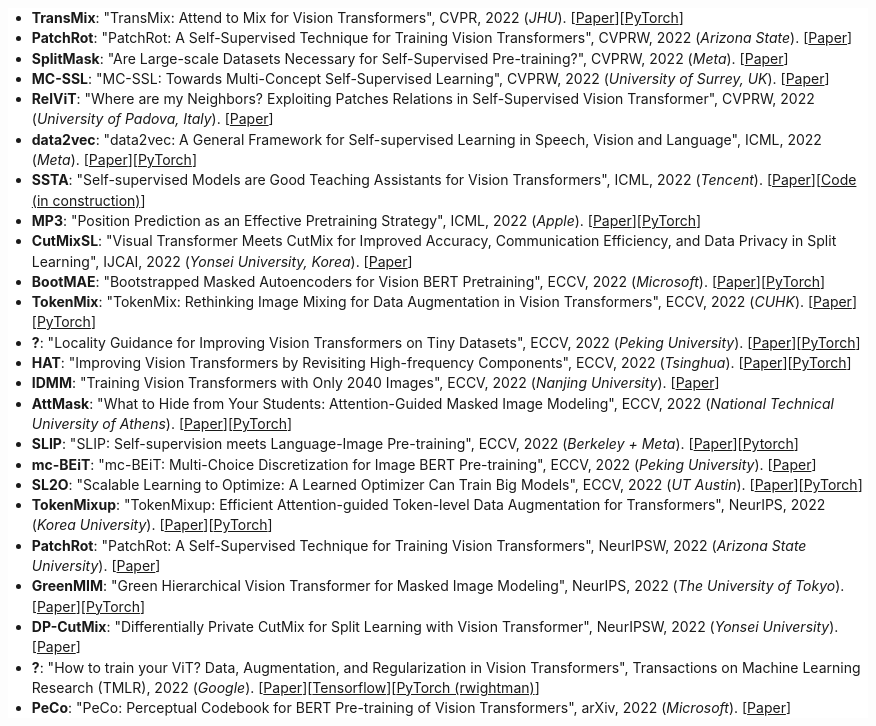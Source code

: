 * **TransMix**: "TransMix: Attend to Mix for Vision Transformers", CVPR, 2022 (*JHU*). [[Paper](https://arxiv.org/abs/2111.09833)][[PyTorch](https://github.com/Beckschen/TransMix)]
* **PatchRot**: "PatchRot: A Self-Supervised Technique for Training Vision Transformers", CVPRW, 2022 (*Arizona State*). [[Paper](https://drive.google.com/file/d/1ZHdBMa-MCx05Y0teqb0vmgiiYj8t5xBB/view)]
* **SplitMask**: "Are Large-scale Datasets Necessary for Self-Supervised Pre-training?", CVPRW, 2022 (*Meta*). [[Paper](https://arxiv.org/abs/2112.10740)]
* **MC-SSL**: "MC-SSL: Towards Multi-Concept Self-Supervised Learning", CVPRW, 2022 (*University of Surrey, UK*). [[Paper](https://arxiv.org/abs/2111.15340)]
* **RelViT**: "Where are my Neighbors? Exploiting Patches Relations in Self-Supervised Vision Transformer", CVPRW, 2022 (*University of Padova, Italy*). [[Paper](https://arxiv.org/abs/2206.00481?context=cs)]
* **data2vec**: "data2vec: A General Framework for Self-supervised Learning in Speech, Vision and Language", ICML, 2022 (*Meta*). [[Paper](https://arxiv.org/abs/2202.03555)][[PyTorch](https://github.com/facebookresearch/fairseq/tree/main/examples/data2vec)]
* **SSTA**: "Self-supervised Models are Good Teaching Assistants for Vision Transformers", ICML, 2022 (*Tencent*). [[Paper](https://proceedings.mlr.press/v162/wu22c.html)][[Code (in construction)](https://github.com/GlassyWu/SSTA)]
* **MP3**: "Position Prediction as an Effective Pretraining Strategy", ICML, 2022 (*Apple*). [[Paper](https://arxiv.org/abs/2207.07611)][[PyTorch](https://github.com/arshadshk/Position-Prediction-Pretraining)]
* **CutMixSL**: "Visual Transformer Meets CutMix for Improved Accuracy, Communication Efficiency, and Data Privacy in Split Learning", IJCAI, 2022 (*Yonsei University, Korea*). [[Paper](https://arxiv.org/abs/2207.00234)]
* **BootMAE**: "Bootstrapped Masked Autoencoders for Vision BERT Pretraining", ECCV, 2022 (*Microsoft*). [[Paper](https://arxiv.org/abs/2207.07116)][[PyTorch](https://github.com/LightDXY/BootMAE)]
* **TokenMix**: "TokenMix: Rethinking Image Mixing for Data Augmentation in Vision Transformers", ECCV, 2022 (*CUHK*). [[Paper](https://arxiv.org/abs/2207.08409)][[PyTorch](https://github.com/Sense-X/TokenMix)]
* **?**: "Locality Guidance for Improving Vision Transformers on Tiny Datasets", ECCV, 2022 (*Peking University*). [[Paper](https://arxiv.org/abs/2207.10026)][[PyTorch](https://github.com/lkhl/tiny-transformers)]
* **HAT**: "Improving Vision Transformers by Revisiting High-frequency Components", ECCV, 2022 (*Tsinghua*). [[Paper](https://arxiv.org/abs/2204.00993)][[PyTorch](https://github.com/jiawangbai/HAT)]
* **IDMM**: "Training Vision Transformers with Only 2040 Images", ECCV, 2022 (*Nanjing University*). [[Paper](https://arxiv.org/abs/2201.10728)]
* **AttMask**: "What to Hide from Your Students: Attention-Guided Masked Image Modeling", ECCV, 2022 (*National Technical University of Athens*). [[Paper](https://arxiv.org/abs/2203.12719)][[PyTorch](https://github.com/gkakogeorgiou/attmask)]
* **SLIP**: "SLIP: Self-supervision meets Language-Image Pre-training", ECCV, 2022 (*Berkeley + Meta*). [[Paper](https://arxiv.org/abs/2112.12750)][[Pytorch](https://github.com/facebookresearch/SLIP)]
* **mc-BEiT**: "mc-BEiT: Multi-Choice Discretization for Image BERT Pre-training", ECCV, 2022 (*Peking University*). [[Paper](https://www.ecva.net/papers/eccv_2022/papers_ECCV/html/1197_ECCV_2022_paper.php)]
* **SL2O**: "Scalable Learning to Optimize: A Learned Optimizer Can Train Big Models", ECCV, 2022 (*UT Austin*). [[Paper](https://www.ecva.net/papers/eccv_2022/papers_ECCV/html/2909_ECCV_2022_paper.php)][[PyTorch](https://github.com/VITA-Group/Scalable-L2O)]
* **TokenMixup**: "TokenMixup: Efficient Attention-guided Token-level Data Augmentation for Transformers", NeurIPS, 2022 (*Korea University*). [[Paper](https://arxiv.org/abs/2210.07562)][[PyTorch](https://github.com/mlvlab/TokenMixup)]
* **PatchRot**: "PatchRot: A Self-Supervised Technique for Training Vision Transformers", NeurIPSW, 2022 (*Arizona State University*). [[Paper](https://arxiv.org/abs/2210.15722)]
* **GreenMIM**: "Green Hierarchical Vision Transformer for Masked Image Modeling", NeurIPS, 2022 (*The University of Tokyo*). [[Paper](https://arxiv.org/abs/2205.13515)][[PyTorch](https://github.com/LayneH/GreenMIM)]
* **DP-CutMix**: "Differentially Private CutMix for Split Learning with Vision Transformer", NeurIPSW, 2022 (*Yonsei University*). [[Paper](https://arxiv.org/abs/2210.15986)]
* **?**: "How to train your ViT? Data, Augmentation, and Regularization in Vision Transformers", Transactions on Machine Learning Research (TMLR), 2022 (*Google*). [[Paper](https://openreview.net/forum?id=4nPswr1KcP)][[Tensorflow](https://github.com/google-research/vision_transformer)][[PyTorch (rwightman)](https://github.com/rwightman/pytorch-image-models)]
* **PeCo**: "PeCo: Perceptual Codebook for BERT Pre-training of Vision Transformers", arXiv, 2022 (*Microsoft*). [[Paper](https://arxiv.org/abs/2111.12710)]